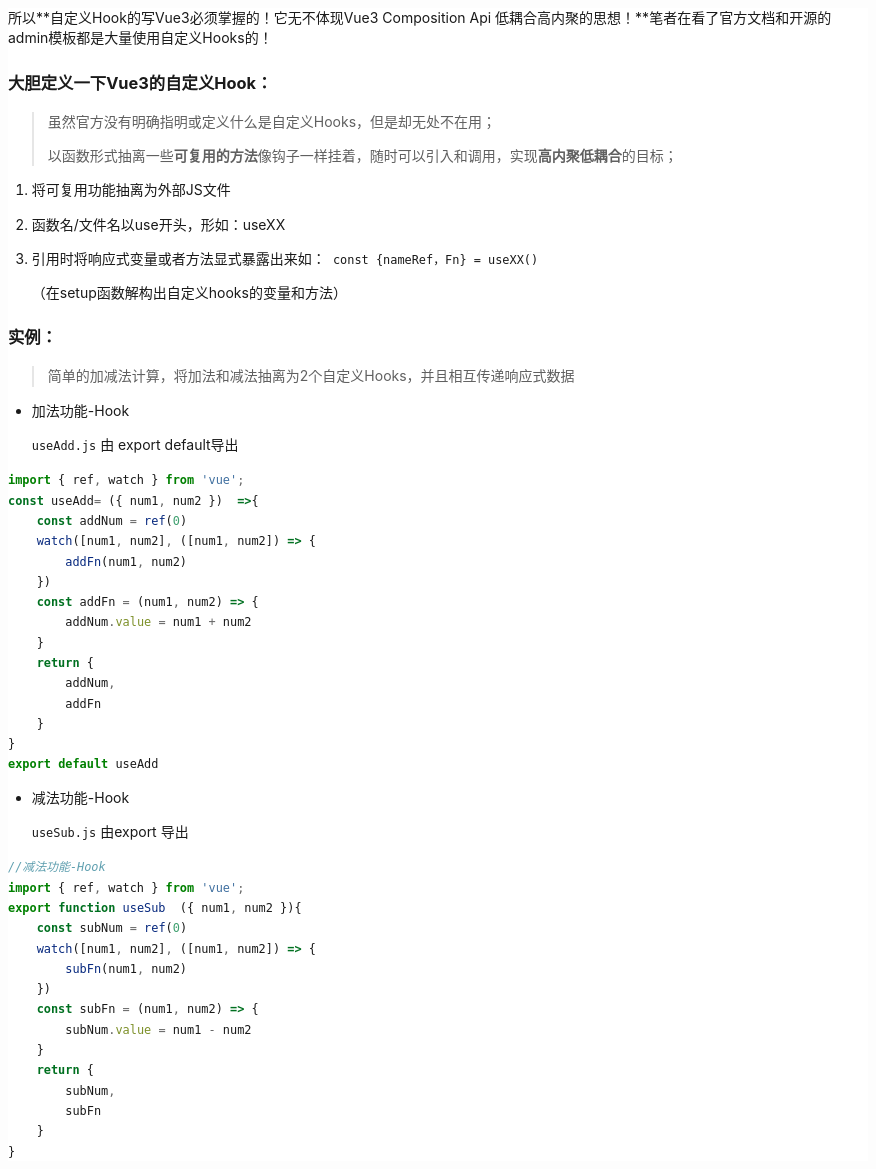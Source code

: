 所以**自定义Hook的写Vue3必须掌握的！它无不体现Vue3 Composition Api 低耦合高内聚的思想！**笔者在看了官方文档和开源的admin模板都是大量使用自定义Hooks的！



### 大胆定义一下Vue3的自定义Hook： 

> 虽然官方没有明确指明或定义什么是自定义Hooks，但是却无处不在用；
>
> 以函数形式抽离一些**可复用的方法**像钩子一样挂着，随时可以引入和调用，实现**高内聚低耦合**的目标；

1. 将可复用功能抽离为外部JS文件

2. 函数名/文件名以use开头，形如：useXX

3. 引用时将响应式变量或者方法显式暴露出来如：` const {nameRef，Fn} = useXX()`   

    （在setup函数解构出自定义hooks的变量和方法）

### 实例：

> 简单的加减法计算，将加法和减法抽离为2个自定义Hooks，并且相互传递响应式数据

- 加法功能-Hook

  `useAdd.js`  由 export default导出

```javascript
import { ref, watch } from 'vue';
const useAdd= ({ num1, num2 })  =>{
    const addNum = ref(0)
    watch([num1, num2], ([num1, num2]) => {
        addFn(num1, num2)
    })
    const addFn = (num1, num2) => {
        addNum.value = num1 + num2
    }
    return {
        addNum,
        addFn
    }
}
export default useAdd
```

- 减法功能-Hook

  `useSub.js` 由export 导出

```javascript
//减法功能-Hook
import { ref, watch } from 'vue';
export function useSub  ({ num1, num2 }){
    const subNum = ref(0)
    watch([num1, num2], ([num1, num2]) => {
        subFn(num1, num2)
    })
    const subFn = (num1, num2) => {
        subNum.value = num1 - num2
    }
    return {
        subNum,
        subFn
    }
}
```
